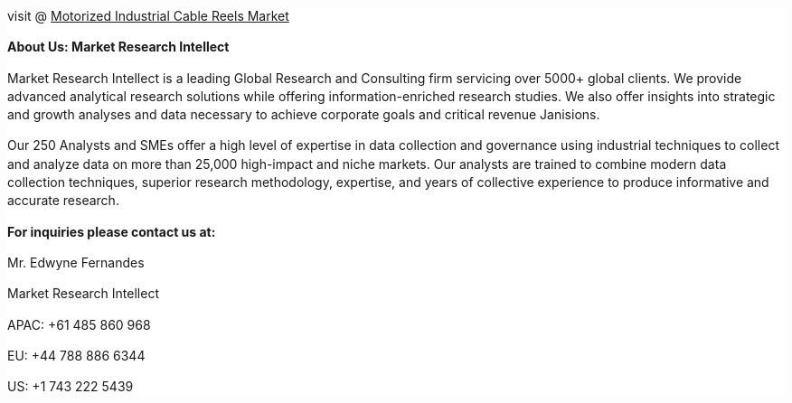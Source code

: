visit&nbsp;@</strong>&nbsp;</span><span class="font-[700]"><a href="https://www.marketresearchintellect.com/product/global-motorized-industrial-cable-reels-market-size-and-forecast/?utm_source=Linkedin&utm_medium=852" target="_blank" data-tracking-control-name="article-ssr-frontend-pulse_little-text-block" data-tracking-will-navigate="" data-test-link="">Motorized Industrial Cable Reels Market</a></span></p><p><strong><span class="font-[700]">About Us: Market Research Intellect</span></strong></p><p><span class="">Market Research Intellect is a leading Global Research and Consulting firm servicing over 5000+ global clients. We provide advanced analytical research solutions while offering information-enriched research studies.&nbsp;</span>We also offer insights into strategic and growth analyses and data necessary to achieve corporate goals and critical revenue Janisions.</p><p><span class="">Our 250 Analysts and SMEs offer a high level of expertise in data collection and governance using industrial techniques to collect and analyze data on more than 25,000 high-impact and niche markets. Our analysts are trained to combine modern data collection techniques, superior research methodology, expertise, and years of collective experience to produce informative and accurate research.</span></p><p><strong>For inquiries please contact us at:</strong></p><p>Mr. Edwyne Fernandes</p><p>Market Research Intellect</p><p>APAC: +61 485 860 968</p><p>EU: +44 788 886 6344</p><p>US: +1 743 222 5439</p>
